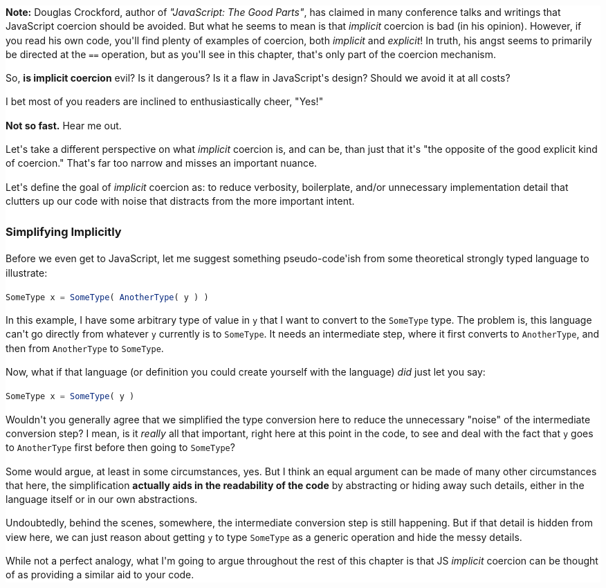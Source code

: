 **Note:** Douglas Crockford, author of *"JavaScript: The Good Parts"*, has claimed in many conference talks and writings that JavaScript coercion should be avoided. But what he seems to mean is that *implicit* coercion is bad (in his opinion). However, if you read his own code, you'll find plenty of examples of coercion, both *implicit* and *explicit*! In truth, his angst seems to primarily be directed at the `==` operation, but as you'll see in this chapter, that's only part of the coercion mechanism.

So, **is implicit coercion** evil? Is it dangerous? Is it a flaw in JavaScript's design? Should we avoid it at all costs?

I bet most of you readers are inclined to enthusiastically cheer, "Yes!"

**Not so fast.** Hear me out.

Let's take a different perspective on what *implicit* coercion is, and can be, than just that it's "the opposite of the good explicit kind of coercion." That's far too narrow and misses an important nuance.

Let's define the goal of *implicit* coercion as: to reduce verbosity, boilerplate, and/or unnecessary implementation detail that clutters up our code with noise that distracts from the more important intent.

### Simplifying Implicitly

Before we even get to JavaScript, let me suggest something pseudo-code'ish from some theoretical strongly typed language to illustrate:

```js
SomeType x = SomeType( AnotherType( y ) )
```

In this example, I have some arbitrary type of value in `y` that I want to convert to the `SomeType` type. The problem is, this language can't go directly from whatever `y` currently is to `SomeType`. It needs an intermediate step, where it first converts to `AnotherType`, and then from `AnotherType` to `SomeType`.

Now, what if that language (or definition you could create yourself with the language) *did* just let you say:

```js
SomeType x = SomeType( y )
```

Wouldn't you generally agree that we simplified the type conversion here to reduce the unnecessary "noise" of the intermediate conversion step? I mean, is it *really* all that important, right here at this point in the code, to see and deal with the fact that `y` goes to `AnotherType` first before then going to `SomeType`?

Some would argue, at least in some circumstances, yes. But I think an equal argument can be made of many other circumstances that here, the simplification **actually aids in the readability of the code** by abstracting or hiding away such details, either in the language itself or in our own abstractions.

Undoubtedly, behind the scenes, somewhere, the intermediate conversion step is still happening. But if that detail is hidden from view here, we can just reason about getting `y` to type `SomeType` as a generic operation and hide the messy details.

While not a perfect analogy, what I'm going to argue throughout the rest of this chapter is that JS *implicit* coercion can be thought of as providing a similar aid to your code.
